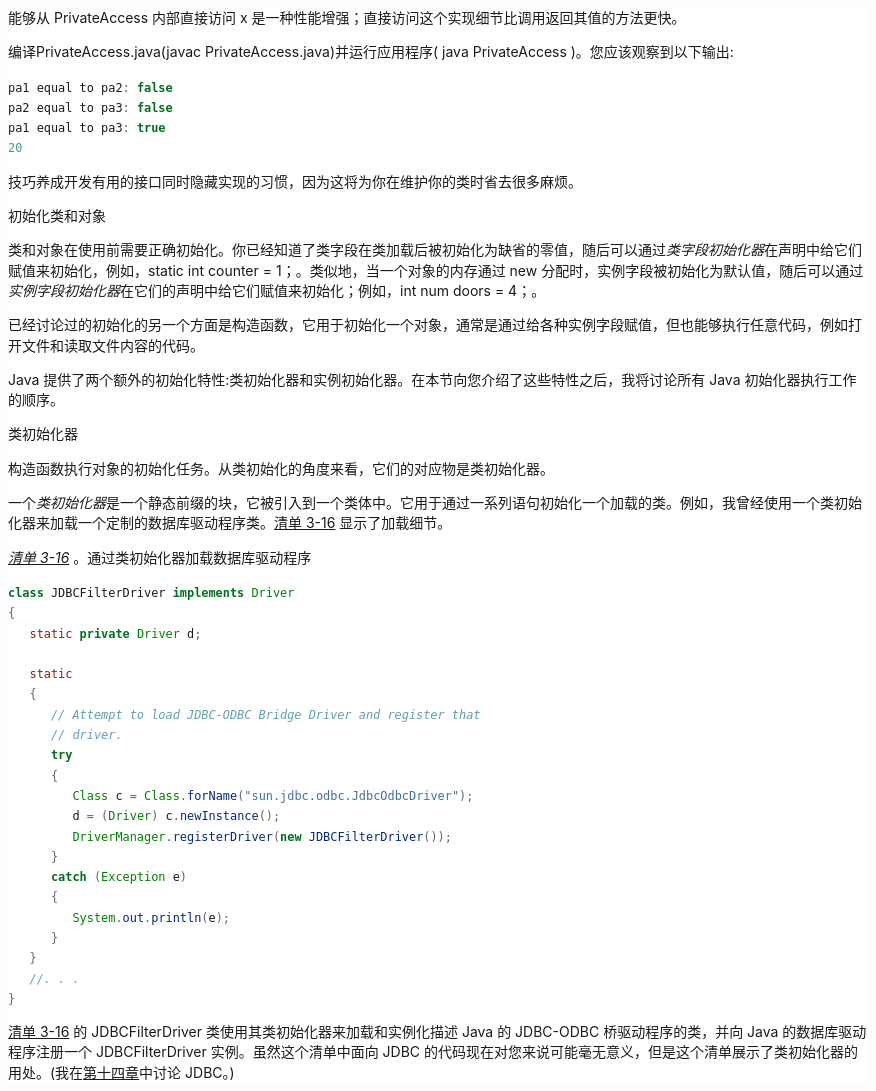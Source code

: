 能够从 PrivateAccess 内部直接访问 x 是一种性能增强；直接访问这个实现细节比调用返回其值的方法更快。

编译PrivateAccess.java(javac PrivateAccess.java)并运行应用程序( java PrivateAccess )。您应该观察到以下输出:

```java
pa1 equal to pa2: false
pa2 equal to pa3: false
pa1 equal to pa3: true
20

```

技巧养成开发有用的接口同时隐藏实现的习惯，因为这将为你在维护你的类时省去很多麻烦。

初始化类和对象

类和对象在使用前需要正确初始化。你已经知道了类字段在类加载后被初始化为缺省的零值，随后可以通过*类字段初始化器*在声明中给它们赋值来初始化，例如，static int counter = 1；。类似地，当一个对象的内存通过 new 分配时，实例字段被初始化为默认值，随后可以通过*实例字段初始化器*在它们的声明中给它们赋值来初始化；例如，int num doors = 4；。

已经讨论过的初始化的另一个方面是构造函数，它用于初始化一个对象，通常是通过给各种实例字段赋值，但也能够执行任意代码，例如打开文件和读取文件内容的代码。

Java 提供了两个额外的初始化特性:类初始化器和实例初始化器。在本节向您介绍了这些特性之后，我将讨论所有 Java 初始化器执行工作的顺序。

类初始化器

构造函数执行对象的初始化任务。从类初始化的角度来看，它们的对应物是类初始化器。

一个*类初始化器*是一个静态前缀的块，它被引入到一个类体中。它用于通过一系列语句初始化一个加载的类。例如，我曾经使用一个类初始化器来加载一个定制的数据库驱动程序类。[清单 3-16](#list16) 显示了加载细节。

*[清单 3-16](#_list16)* 。通过类初始化器加载数据库驱动程序

```java
class JDBCFilterDriver implements Driver
{
   static private Driver d;

   static
   {
      // Attempt to load JDBC-ODBC Bridge Driver and register that
      // driver.
      try
      {
         Class c = Class.forName("sun.jdbc.odbc.JdbcOdbcDriver");
         d = (Driver) c.newInstance();
         DriverManager.registerDriver(new JDBCFilterDriver());
      }
      catch (Exception e)
      {
         System.out.println(e);
      }
   }
   //. . .
}

```

[清单 3-16](#list16) 的 JDBCFilterDriver 类使用其类初始化器来加载和实例化描述 Java 的 JDBC-ODBC 桥驱动程序的类，并向 Java 的数据库驱动程序注册一个 JDBCFilterDriver 实例。虽然这个清单中面向 JDBC 的代码现在对您来说可能毫无意义，但是这个清单展示了类初始化器的用处。(我在[第十四章](14.html)中讨论 JDBC。)
